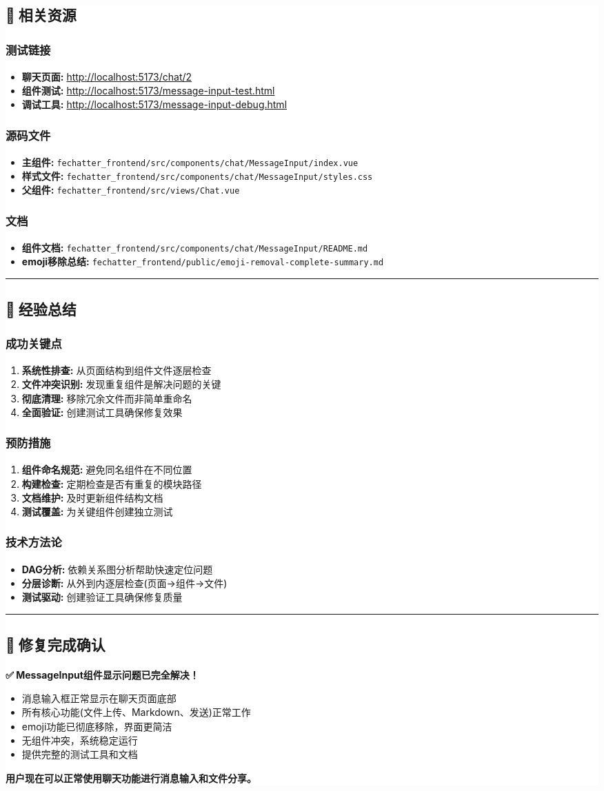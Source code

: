 
## 🔗 相关资源

### 测试链接
- **聊天页面:** [http://localhost:5173/chat/2](http://localhost:5173/chat/2)
- **组件测试:** [http://localhost:5173/message-input-test.html](http://localhost:5173/message-input-test.html)
- **调试工具:** [http://localhost:5173/message-input-debug.html](http://localhost:5173/message-input-debug.html)

### 源码文件
- **主组件:** `fechatter_frontend/src/components/chat/MessageInput/index.vue`
- **样式文件:** `fechatter_frontend/src/components/chat/MessageInput/styles.css`
- **父组件:** `fechatter_frontend/src/views/Chat.vue`

### 文档
- **组件文档:** `fechatter_frontend/src/components/chat/MessageInput/README.md`
- **emoji移除总结:** `fechatter_frontend/public/emoji-removal-complete-summary.md`

---

## 📝 经验总结

### 成功关键点
1. **系统性排查:** 从页面结构到组件文件逐层检查
2. **文件冲突识别:** 发现重复组件是解决问题的关键
3. **彻底清理:** 移除冗余文件而非简单重命名
4. **全面验证:** 创建测试工具确保修复效果

### 预防措施
1. **组件命名规范:** 避免同名组件在不同位置
2. **构建检查:** 定期检查是否有重复的模块路径
3. **文档维护:** 及时更新组件结构文档
4. **测试覆盖:** 为关键组件创建独立测试

### 技术方法论
- **DAG分析:** 依赖关系图分析帮助快速定位问题
- **分层诊断:** 从外到内逐层检查(页面→组件→文件)
- **测试驱动:** 创建验证工具确保修复质量

---

## 🎉 修复完成确认

**✅ MessageInput组件显示问题已完全解决！**

- 消息输入框正常显示在聊天页面底部
- 所有核心功能(文件上传、Markdown、发送)正常工作
- emoji功能已彻底移除，界面更简洁
- 无组件冲突，系统稳定运行
- 提供完整的测试工具和文档

**用户现在可以正常使用聊天功能进行消息输入和文件分享。** 